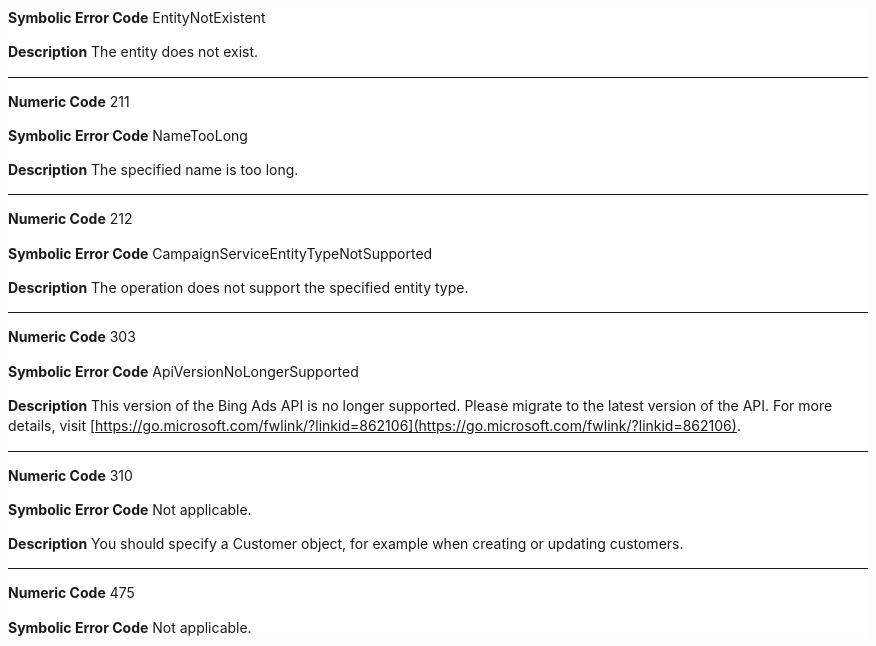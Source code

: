 **Symbolic Error Code**
EntityNotExistent

**Description**
The entity does not exist.

***

**Numeric Code**
211

**Symbolic Error Code**
NameTooLong

**Description**
The specified name is too long.

***

**Numeric Code**
212

**Symbolic Error Code**
CampaignServiceEntityTypeNotSupported

**Description**
The operation does not support the specified entity type.

***

**Numeric Code**
303

**Symbolic Error Code**
ApiVersionNoLongerSupported

**Description**
This version of the Bing Ads API is no longer supported. Please migrate to the latest version of the API. For more details, visit [https://go.microsoft.com/fwlink/?linkid=862106](https://go.microsoft.com/fwlink/?linkid=862106).

***

**Numeric Code**
310

**Symbolic Error Code**
Not applicable.

**Description**
You should specify a Customer object, for example when creating or updating customers.

***

**Numeric Code**
475

**Symbolic Error Code**
Not applicable.
